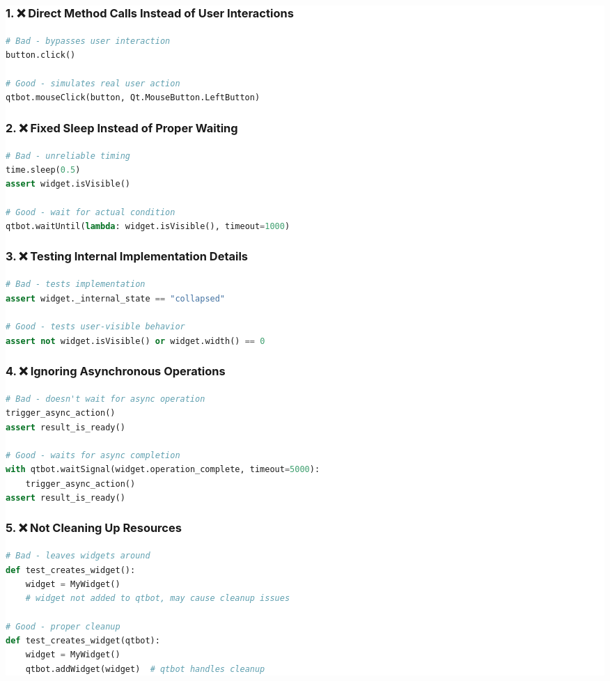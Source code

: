 ### 1. ❌ Direct Method Calls Instead of User Interactions

```python
# Bad - bypasses user interaction
button.click()

# Good - simulates real user action
qtbot.mouseClick(button, Qt.MouseButton.LeftButton)
```

### 2. ❌ Fixed Sleep Instead of Proper Waiting

```python
# Bad - unreliable timing
time.sleep(0.5)
assert widget.isVisible()

# Good - wait for actual condition
qtbot.waitUntil(lambda: widget.isVisible(), timeout=1000)
```

### 3. ❌ Testing Internal Implementation Details

```python
# Bad - tests implementation
assert widget._internal_state == "collapsed"

# Good - tests user-visible behavior
assert not widget.isVisible() or widget.width() == 0
```

### 4. ❌ Ignoring Asynchronous Operations

```python
# Bad - doesn't wait for async operation
trigger_async_action()
assert result_is_ready()

# Good - waits for async completion
with qtbot.waitSignal(widget.operation_complete, timeout=5000):
    trigger_async_action()
assert result_is_ready()
```

### 5. ❌ Not Cleaning Up Resources

```python
# Bad - leaves widgets around
def test_creates_widget():
    widget = MyWidget()
    # widget not added to qtbot, may cause cleanup issues

# Good - proper cleanup
def test_creates_widget(qtbot):
    widget = MyWidget()
    qtbot.addWidget(widget)  # qtbot handles cleanup
```
